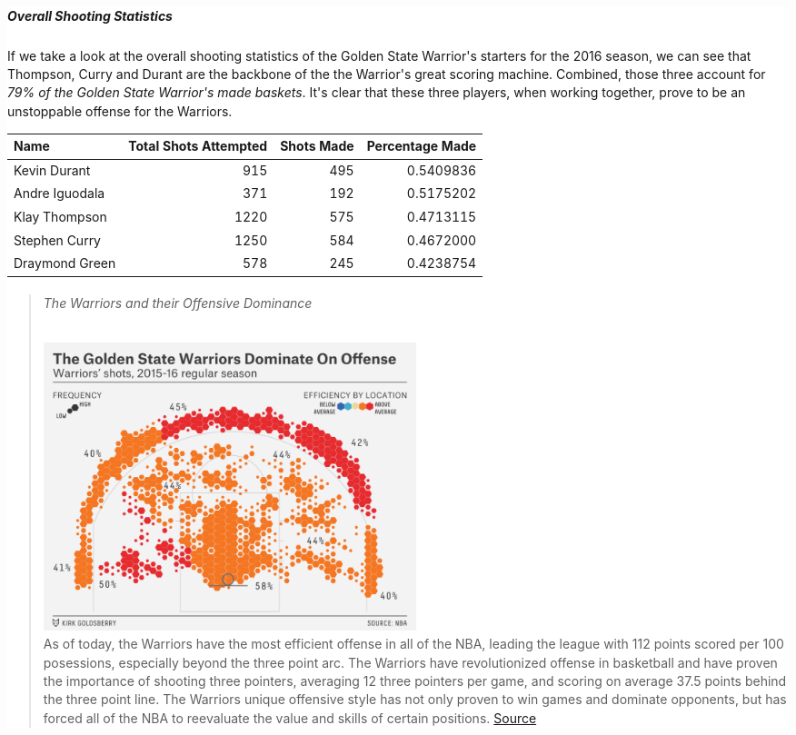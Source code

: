 ##### Overall Shooting Statistics

If we take a look at the overall shooting statistics of the Golden State Warrior's starters for the 2016 season, we can see that Thompson, Curry and Durant are the backbone of the the Warrior's great scoring machine. Combined, those three account for *79% of the Golden State Warrior's made baskets*. It's clear that these three players, when working together, prove to be an unstoppable offense for the Warriors.

| Name           |  Total Shots Attempted|  Shots Made|  Percentage Made|
|:---------------|----------------------:|-----------:|----------------:|
| Kevin Durant   |                    915|         495|        0.5409836|
| Andre Iguodala |                    371|         192|        0.5175202|
| Klay Thompson  |                   1220|         575|        0.4713115|
| Stephen Curry  |                   1250|         584|        0.4672000|
| Draymond Green |                    578|         245|        0.4238754|

> ###### The Warriors and their Offensive Dominance
>
> <img src="../images/gsw-shooting-efficiency.png" alt="GSW SHOOTING" style="width:50.0%" /><br /> As of today, the Warriors have the most efficient offense in all of the NBA, leading the league with 112 points scored per 100 posessions, especially beyond the three point arc. The Warriors have revolutionized offense in basketball and have proven the importance of shooting three pointers, averaging 12 three pointers per game, and scoring on average 37.5 points behind the three point line. The Warriors unique offensive style has not only proven to win games and dominate opponents, but has forced all of the NBA to reevaluate the value and skills of certain positions. [Source](https://fivethirtyeight.com/features/how-the-golden-state-warriors-are-breaking-the-nba/)
